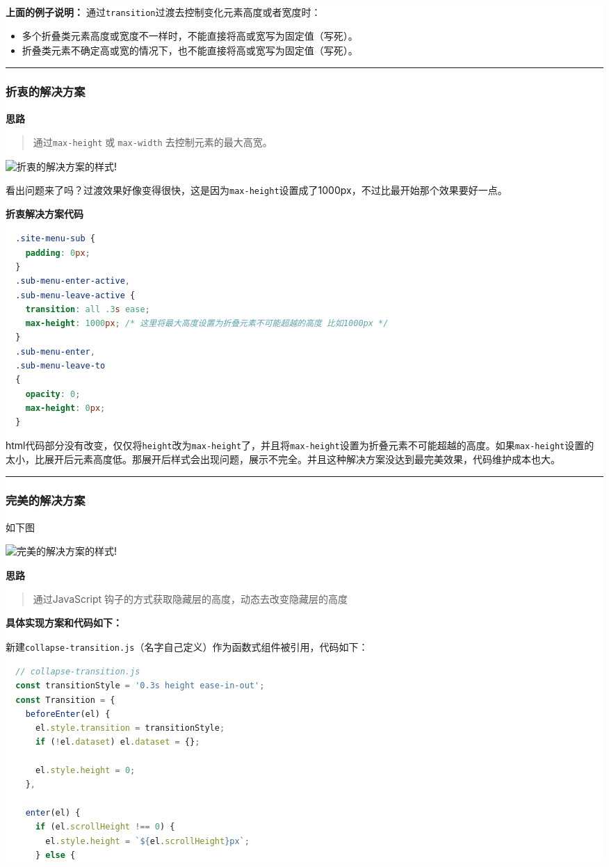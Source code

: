 **上面的例子说明：**
通过`transition`过渡去控制变化元素高度或者宽度时：
  - 多个折叠类元素高度或宽度不一样时，不能直接将高或宽写为固定值（写死）。
  - 折叠类元素不确定高或宽的情况下，也不能直接将高或宽写为固定值（写死）。

---

### 折衷的解决方案

**思路**

>通过`max-height` 或 `max-width` 去控制元素的最大高宽。

![折衷的解决方案的样式!](/images/vue-transition/before2.gif)

看出问题来了吗？过渡效果好像变得很快，这是因为`max-height`设置成了1000px，不过比最开始那个效果要好一点。

**折衷解决方案代码**
```css CSS
  .site-menu-sub {
    padding: 0px;
  }
  .sub-menu-enter-active,
  .sub-menu-leave-active {
    transition: all .3s ease;
    max-height: 1000px; /* 这里将最大高度设置为折叠元素不可能超越的高度 比如1000px */
  }
  .sub-menu-enter,
  .sub-menu-leave-to
  {
    opacity: 0;
    max-height: 0px;
  }
```

html代码部分没有改变，仅仅将`height`改为`max-height`了，并且将`max-height`设置为折叠元素不可能超越的高度。如果`max-height`设置的太小，比展开后元素高度低。那展开后样式会出现问题，展示不完全。并且这种解决方案没达到最完美效果，代码维护成本也大。

---

### 完美的解决方案

如下图

![完美的解决方案的样式!](/images/vue-transition/before3.gif)

**思路**

>通过JavaScript 钩子的方式获取隐藏层的高度，动态去改变隐藏层的高度

**具体实现方案和代码如下：**

新建`collapse-transition.js`（名字自己定义）作为函数式组件被引用，代码如下：

```javascript collapse-transition.js
  // collapse-transition.js
  const transitionStyle = '0.3s height ease-in-out';
  const Transition = {
    beforeEnter(el) {
      el.style.transition = transitionStyle;
      if (!el.dataset) el.dataset = {};

      el.style.height = 0;
    },

    enter(el) {
      if (el.scrollHeight !== 0) {
        el.style.height = `${el.scrollHeight}px`;
      } else {
```